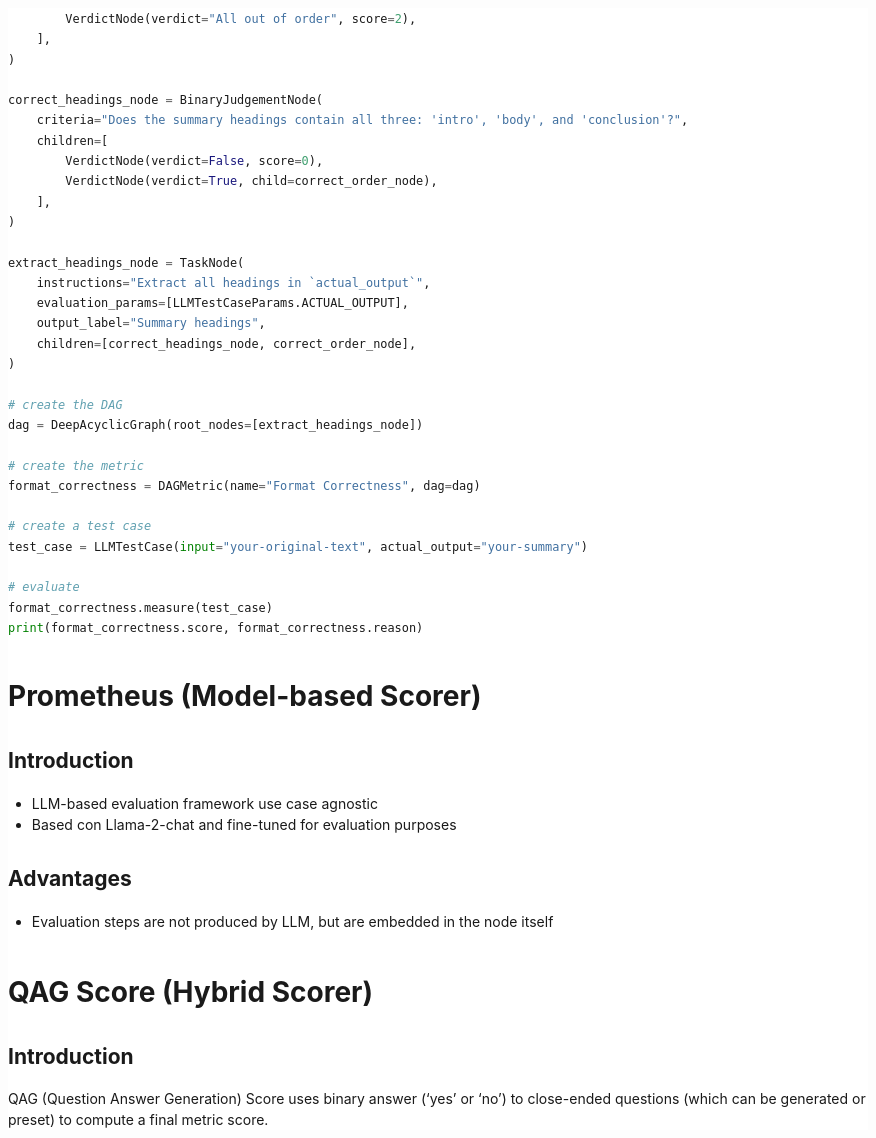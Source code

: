 ```python
        VerdictNode(verdict="All out of order", score=2),
    ],
)

correct_headings_node = BinaryJudgementNode(
    criteria="Does the summary headings contain all three: 'intro', 'body', and 'conclusion'?",
    children=[
        VerdictNode(verdict=False, score=0),
        VerdictNode(verdict=True, child=correct_order_node),
    ],
)

extract_headings_node = TaskNode(
    instructions="Extract all headings in `actual_output`",
    evaluation_params=[LLMTestCaseParams.ACTUAL_OUTPUT],
    output_label="Summary headings",
    children=[correct_headings_node, correct_order_node],
)

# create the DAG
dag = DeepAcyclicGraph(root_nodes=[extract_headings_node])

# create the metric
format_correctness = DAGMetric(name="Format Correctness", dag=dag)

# create a test case
test_case = LLMTestCase(input="your-original-text", actual_output="your-summary")

# evaluate
format_correctness.measure(test_case)
print(format_correctness.score, format_correctness.reason)
```

# Prometheus (Model-based Scorer)
## Introduction
- LLM-based evaluation framework use case agnostic
- Based con Llama-2-chat and fine-tuned for evaluation purposes

## Advantages
- Evaluation steps are not produced by LLM, but are embedded in the node itself

# QAG Score (Hybrid Scorer)
## Introduction
QAG (Question Answer Generation) Score uses binary answer (‘yes’ or ‘no’) to close-ended questions (which can be generated or preset) to compute a final metric score.
